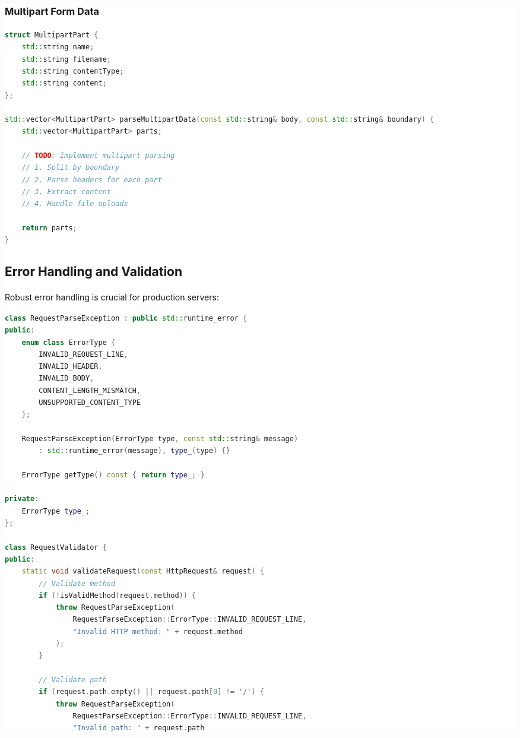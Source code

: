 ### Multipart Form Data

```cpp
struct MultipartPart {
    std::string name;
    std::string filename;
    std::string contentType;
    std::string content;
};

std::vector<MultipartPart> parseMultipartData(const std::string& body, const std::string& boundary) {
    std::vector<MultipartPart> parts;

    // TODO: Implement multipart parsing
    // 1. Split by boundary
    // 2. Parse headers for each part
    // 3. Extract content
    // 4. Handle file uploads

    return parts;
}
```

## Error Handling and Validation

Robust error handling is crucial for production servers:

```cpp
class RequestParseException : public std::runtime_error {
public:
    enum class ErrorType {
        INVALID_REQUEST_LINE,
        INVALID_HEADER,
        INVALID_BODY,
        CONTENT_LENGTH_MISMATCH,
        UNSUPPORTED_CONTENT_TYPE
    };

    RequestParseException(ErrorType type, const std::string& message)
        : std::runtime_error(message), type_(type) {}

    ErrorType getType() const { return type_; }

private:
    ErrorType type_;
};

class RequestValidator {
public:
    static void validateRequest(const HttpRequest& request) {
        // Validate method
        if (!isValidMethod(request.method)) {
            throw RequestParseException(
                RequestParseException::ErrorType::INVALID_REQUEST_LINE,
                "Invalid HTTP method: " + request.method
            );
        }

        // Validate path
        if (request.path.empty() || request.path[0] != '/') {
            throw RequestParseException(
                RequestParseException::ErrorType::INVALID_REQUEST_LINE,
                "Invalid path: " + request.path
```